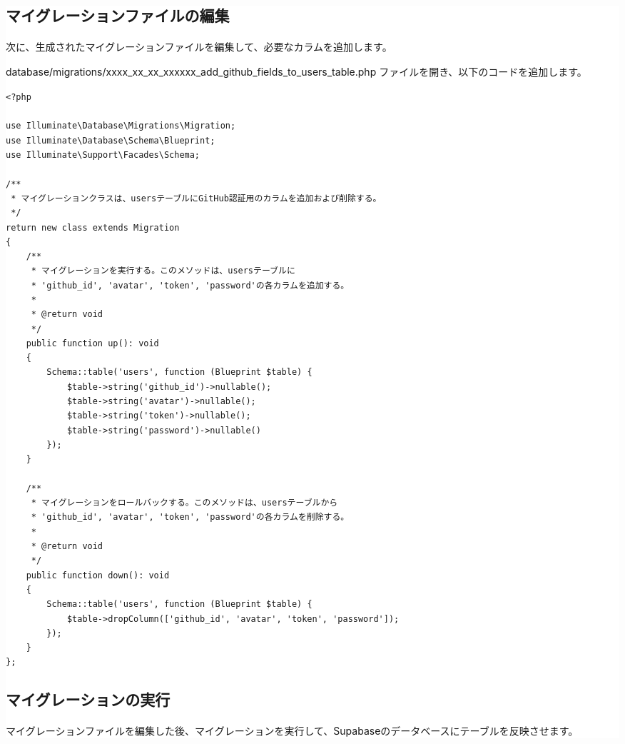 ## マイグレーションファイルの編集

次に、生成されたマイグレーションファイルを編集して、必要なカラムを追加します。

database/migrations/xxxx_xx_xx_xxxxxx_add_github_fields_to_users_table.php ファイルを開き、以下のコードを追加します。

```php:database/migrations/add_github_fields_to_users_table.php
<?php

use Illuminate\Database\Migrations\Migration;
use Illuminate\Database\Schema\Blueprint;
use Illuminate\Support\Facades\Schema;

/**
 * マイグレーションクラスは、usersテーブルにGitHub認証用のカラムを追加および削除する。
 */
return new class extends Migration
{
    /**
     * マイグレーションを実行する。このメソッドは、usersテーブルに
     * 'github_id', 'avatar', 'token', 'password'の各カラムを追加する。
     *
     * @return void
     */
    public function up(): void
    {
        Schema::table('users', function (Blueprint $table) {
            $table->string('github_id')->nullable();
            $table->string('avatar')->nullable();
            $table->string('token')->nullable();
            $table->string('password')->nullable()
        });
    }

    /**
     * マイグレーションをロールバックする。このメソッドは、usersテーブルから
     * 'github_id', 'avatar', 'token', 'password'の各カラムを削除する。
     *
     * @return void
     */
    public function down(): void
    {
        Schema::table('users', function (Blueprint $table) {
            $table->dropColumn(['github_id', 'avatar', 'token', 'password']);
        });
    }
};
```

## マイグレーションの実行

マイグレーションファイルを編集した後、マイグレーションを実行して、Supabaseのデータベースにテーブルを反映させます。
